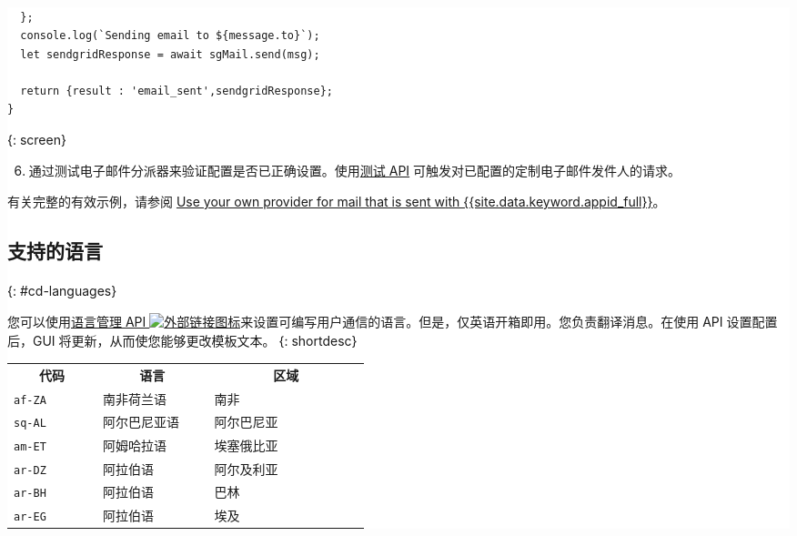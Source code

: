   ```
  	};
  	console.log(`Sending email to ${message.to}`);
  	let sendgridResponse = await sgMail.send(msg);

  	return {result : 'email_sent',sendgridResponse};
  }
  ```
  {: screen}

6. 通过测试电子邮件分派器来验证配置是否已正确设置。使用<a href="https://us-south.appid.cloud.ibm.com/swagger-ui/#/Config/post_email_dispatcher_test" target="_blank">测试 API</a> 可触发对已配置的定制电子邮件发件人的请求。

有关完整的有效示例，请参阅 <a href="https://www.ibm.com/cloud/blog/use-ibm-cloud-app-id-and-your-email-provider-to-brand-mails-sent-to-app-users" target="_blank">Use your own provider for mail that is sent with {{site.data.keyword.appid_full}}</a>。



## 支持的语言
{: #cd-languages}

您可以使用<a href="https://us-south.appid.cloud.ibm.com/swagger-ui/#/Management%20API%20-%20Config/mgmt.updateLocalization" target="_blank">语言管理 API <img src="../../icons/launch-glyph.svg" alt="外部链接图标"></a>来设置可编写用户通信的语言。但是，仅英语开箱即用。您负责翻译消息。在使用 API 设置配置后，GUI 将更新，从而使您能够更改模板文本。
{: shortdesc}

<table>
  <col width="20%">
  <col width="25%">
  <col width="35%">
  <tr>
    <th>代码</th>
    <th>语言</th>
    <th>区域</th>
  </tr>
  <tr>
    <td><code>af-ZA</code></td>
    <td>南非荷兰语</td>
    <td>南非</td>
  </tr>
  <tr>
    <td><code>sq-AL</code></td>
    <td>阿尔巴尼亚语</td>
    <td>阿尔巴尼亚</td>
  </tr>
  <tr>
    <td><code>am-ET</code></td>
    <td>阿姆哈拉语</td>
    <td>埃塞俄比亚</td>
  </tr>
  <tr>
    <td><code>ar-DZ</code></td>
    <td>阿拉伯语</td>
    <td>阿尔及利亚</td>
  </tr>
  <tr>
    <td><code>ar-BH</code></td>
    <td>阿拉伯语</td>
    <td>巴林</td>
  </tr>
  <tr>
    <td><code>ar-EG</code></td>
    <td>阿拉伯语</td>
    <td>埃及</td>
  </tr>
  <tr>